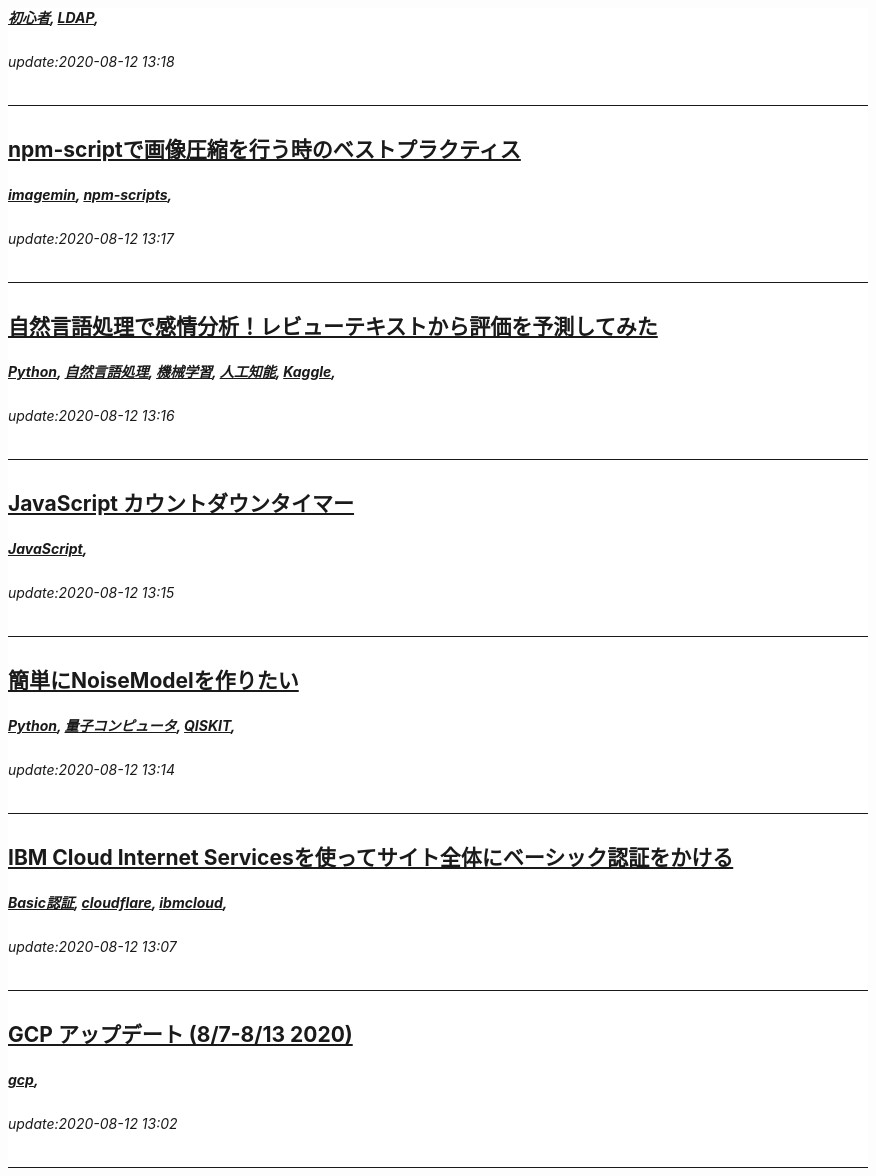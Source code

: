 ##### [初心者](https://qiita.com/tags/初心者), [LDAP](https://qiita.com/tags/LDAP), 
###### update:2020-08-12 13:18
---
## [npm-scriptで画像圧縮を行う時のベストプラクティス](https://qiita.com/omochironn/items/ecf36d25f8064e8fe4c2)
##### [imagemin](https://qiita.com/tags/imagemin), [npm-scripts](https://qiita.com/tags/npm-scripts), 
###### update:2020-08-12 13:17
---
## [自然言語処理で感情分析！レビューテキストから評価を予測してみた](https://qiita.com/mshr_nkmr_ai/items/8a8a3eeba58386e0e683)
##### [Python](https://qiita.com/tags/Python), [自然言語処理](https://qiita.com/tags/自然言語処理), [機械学習](https://qiita.com/tags/機械学習), [人工知能](https://qiita.com/tags/人工知能), [Kaggle](https://qiita.com/tags/Kaggle), 
###### update:2020-08-12 13:16
---
## [JavaScript カウントダウンタイマー](https://qiita.com/akebi_mh/items/303383e76267d41347d8)
##### [JavaScript](https://qiita.com/tags/JavaScript), 
###### update:2020-08-12 13:15
---
## [簡単にNoiseModelを作りたい](https://qiita.com/hotaru_46/items/19ec127ed20414a4788e)
##### [Python](https://qiita.com/tags/Python), [量子コンピュータ](https://qiita.com/tags/量子コンピュータ), [QISKIT](https://qiita.com/tags/QISKIT), 
###### update:2020-08-12 13:14
---
## [IBM Cloud Internet Servicesを使ってサイト全体にベーシック認証をかける](https://qiita.com/teruq/items/48d74426ed15236ed1f2)
##### [Basic認証](https://qiita.com/tags/Basic認証), [cloudflare](https://qiita.com/tags/cloudflare), [ibmcloud](https://qiita.com/tags/ibmcloud), 
###### update:2020-08-12 13:07
---
## [GCP アップデート (8/7-8/13 2020)](https://qiita.com/kenzkenz/items/baa51d50188e06bab9ea)
##### [gcp](https://qiita.com/tags/gcp), 
###### update:2020-08-12 13:02
---
